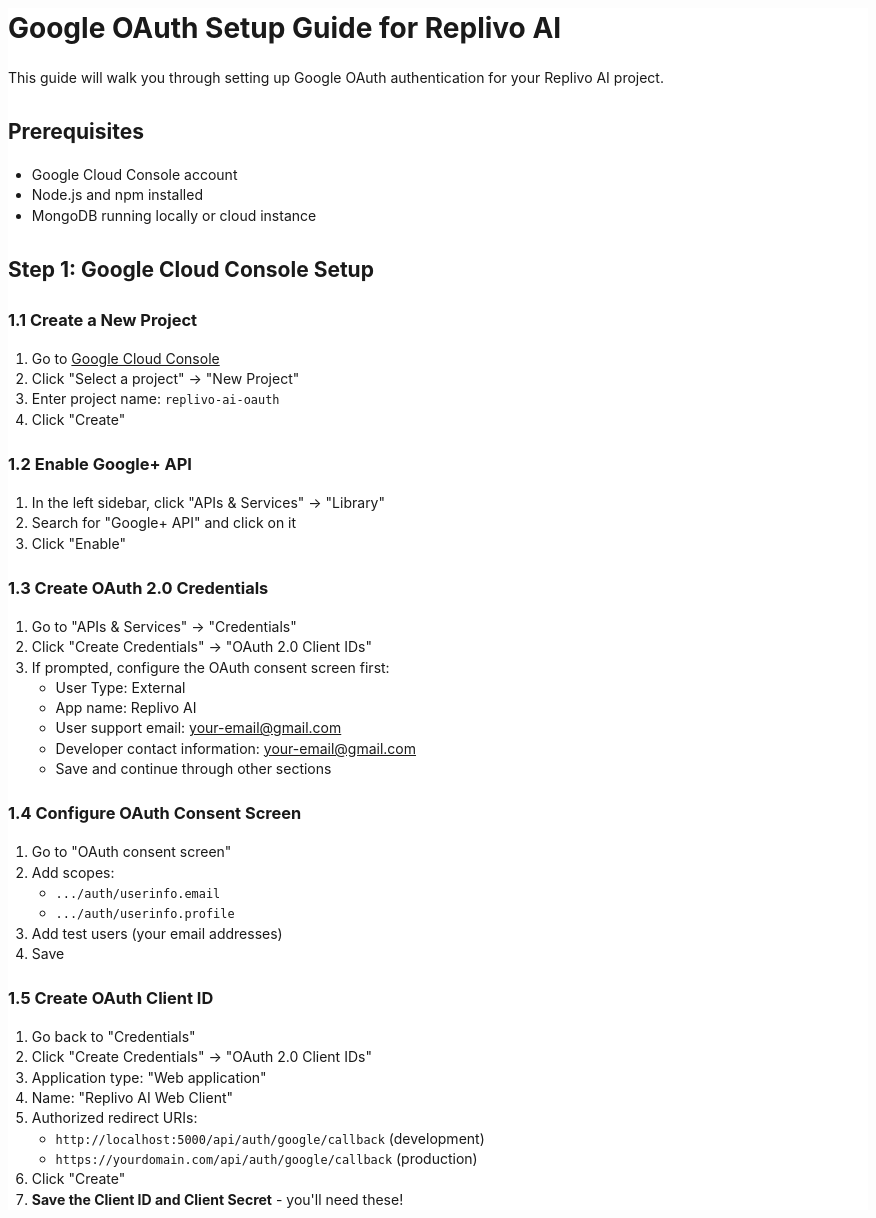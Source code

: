 # Google OAuth Setup Guide for Replivo AI

This guide will walk you through setting up Google OAuth authentication for your Replivo AI project.

## Prerequisites

- Google Cloud Console account
- Node.js and npm installed
- MongoDB running locally or cloud instance

## Step 1: Google Cloud Console Setup

### 1.1 Create a New Project
1. Go to [Google Cloud Console](https://console.cloud.google.com/)
2. Click "Select a project" → "New Project"
3. Enter project name: `replivo-ai-oauth`
4. Click "Create"

### 1.2 Enable Google+ API
1. In the left sidebar, click "APIs & Services" → "Library"
2. Search for "Google+ API" and click on it
3. Click "Enable"

### 1.3 Create OAuth 2.0 Credentials
1. Go to "APIs & Services" → "Credentials"
2. Click "Create Credentials" → "OAuth 2.0 Client IDs"
3. If prompted, configure the OAuth consent screen first:
   - User Type: External
   - App name: Replivo AI
   - User support email: your-email@gmail.com
   - Developer contact information: your-email@gmail.com
   - Save and continue through other sections

### 1.4 Configure OAuth Consent Screen
1. Go to "OAuth consent screen"
2. Add scopes:
   - `.../auth/userinfo.email`
   - `.../auth/userinfo.profile`
3. Add test users (your email addresses)
4. Save

### 1.5 Create OAuth Client ID
1. Go back to "Credentials"
2. Click "Create Credentials" → "OAuth 2.0 Client IDs"
3. Application type: "Web application"
4. Name: "Replivo AI Web Client"
5. Authorized redirect URIs:
   - `http://localhost:5000/api/auth/google/callback` (development)
   - `https://yourdomain.com/api/auth/google/callback` (production)
6. Click "Create"
7. **Save the Client ID and Client Secret** - you'll need these!
